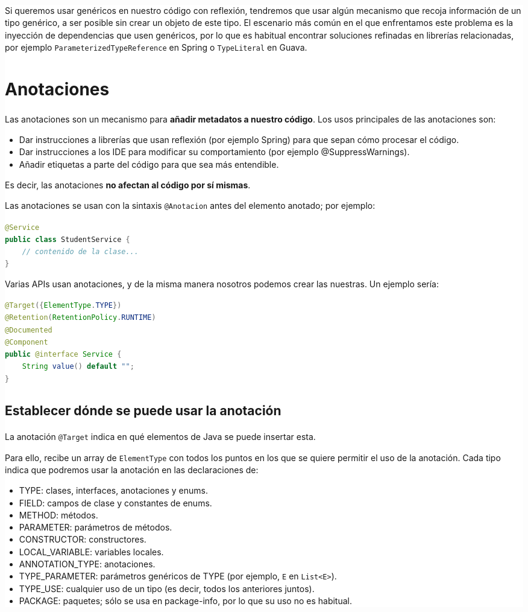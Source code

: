 Si queremos usar genéricos en nuestro código con reflexión, tendremos que usar algún mecanismo que recoja información de un tipo genérico, a ser posible sin crear un objeto de este tipo. El escenario más común en el que enfrentamos este problema es la inyección de dependencias que usen genéricos, por lo que es habitual encontrar soluciones refinadas en librerías relacionadas, por ejemplo `ParameterizedTypeReference` en Spring o `TypeLiteral` en Guava.

# Anotaciones

Las anotaciones son un mecanismo para **añadir metadatos a nuestro código**. Los usos principales de las anotaciones son:
* Dar instrucciones a librerías que usan reflexión (por ejemplo Spring) para que sepan cómo procesar el código.
* Dar instrucciones a los IDE para modificar su comportamiento (por ejemplo @SuppressWarnings).
* Añadir etiquetas a parte del código para que sea más entendible.

Es decir, las anotaciones **no afectan al código por sí mismas**.

Las anotaciones se usan con la sintaxis `@Anotacion` antes del elemento anotado; por ejemplo:

```java 
@Service
public class StudentService {
    // contenido de la clase...
}
```

Varias APIs usan anotaciones, y de la misma manera nosotros podemos crear las nuestras. Un ejemplo sería:

```java 
@Target({ElementType.TYPE})
@Retention(RetentionPolicy.RUNTIME)
@Documented
@Component
public @interface Service {
    String value() default "";
}
```

## Establecer dónde se puede usar la anotación

La anotación `@Target` indica en qué elementos de Java se puede insertar esta. 

Para ello, recibe un array de `ElementType` con todos los puntos en los que se quiere permitir el uso de la anotación. Cada tipo indica que podremos usar la anotación en las declaraciones de:
* TYPE: clases, interfaces, anotaciones y enums.
* FIELD: campos de clase y constantes de enums.
* METHOD: métodos.
* PARAMETER: parámetros de métodos.
* CONSTRUCTOR: constructores.
* LOCAL_VARIABLE: variables locales.
* ANNOTATION_TYPE: anotaciones.
* TYPE_PARAMETER: parámetros genéricos de TYPE (por ejemplo, `E` en `List<E>`).
* TYPE_USE: cualquier uso de un tipo (es decir, todos los anteriores juntos).
* PACKAGE: paquetes; sólo se usa en package-info, por lo que su uso no es habitual.
